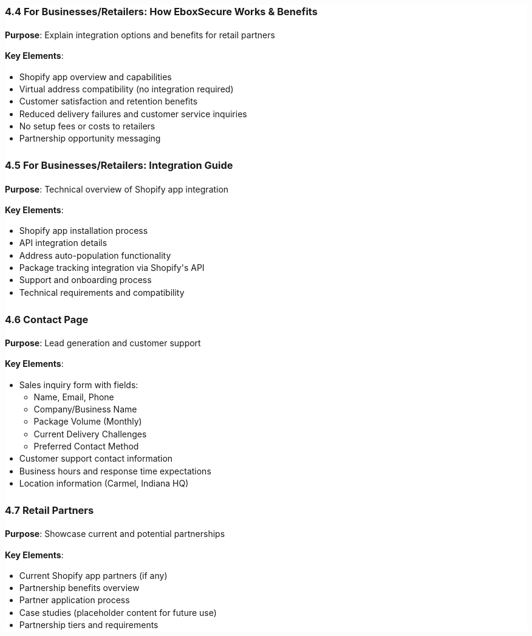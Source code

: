 ### 4.4 For Businesses/Retailers: How EboxSecure Works & Benefits

**Purpose**: Explain integration options and benefits for retail partners

**Key Elements**:

- Shopify app overview and capabilities
- Virtual address compatibility (no integration required)
- Customer satisfaction and retention benefits
- Reduced delivery failures and customer service inquiries
- No setup fees or costs to retailers
- Partnership opportunity messaging

### 4.5 For Businesses/Retailers: Integration Guide

**Purpose**: Technical overview of Shopify app integration

**Key Elements**:

- Shopify app installation process
- API integration details
- Address auto-population functionality
- Package tracking integration via Shopify's API
- Support and onboarding process
- Technical requirements and compatibility

### 4.6 Contact Page

**Purpose**: Lead generation and customer support

**Key Elements**:

- Sales inquiry form with fields:
  - Name, Email, Phone
  - Company/Business Name
  - Package Volume (Monthly)
  - Current Delivery Challenges
  - Preferred Contact Method
- Customer support contact information
- Business hours and response time expectations
- Location information (Carmel, Indiana HQ)

### 4.7 Retail Partners

**Purpose**: Showcase current and potential partnerships

**Key Elements**:

- Current Shopify app partners (if any)
- Partnership benefits overview
- Partner application process
- Case studies (placeholder content for future use)
- Partnership tiers and requirements
